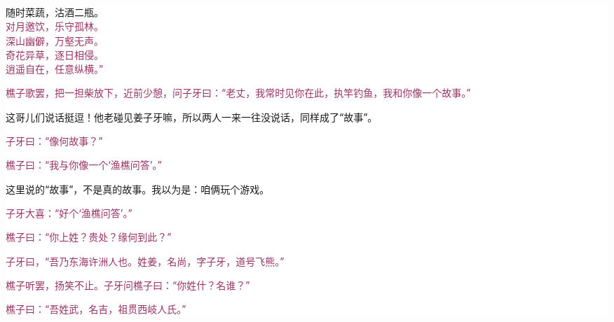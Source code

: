    随时菜蔬，沽酒二瓶。
  </span>
  <br/>
  <span style="color: #993366;">
   对月邀饮，乐守孤林。
  </span>
  <br/>
  <span style="color: #993366;">
   深山幽僻，万壑无声。
  </span>
  <br/>
  <span style="color: #993366;">
   奇花异草，逐日相侵。
  </span>
  <br/>
  <span style="color: #993366;">
   逍遥自在，任意纵横。”
  </span>
 </p>
 <p>
  <span style="color: #993366;">
   樵子歌罢，把一担柴放下，近前少憩，问子牙曰：“老丈，我常时见你在此，执竿钓鱼，我和你像一个故事。”
  </span>
 </p>
 <p>
  这哥儿们说话挺逗！他老碰见姜子牙嘛，所以两人一来一往没说话，同样成了“故事”。
 </p>
 <p>
  <span style="color: #993366;">
   子牙曰：“像何故事？”
  </span>
 </p>
 <p>
  <span style="color: #993366;">
   樵子曰：“我与你像一个‘渔樵问答’。”
  </span>
 </p>
 <p>
  这里说的“故事”，不是真的故事。我以为是：咱俩玩个游戏。
 </p>
 <p>
  <span style="color: #993366;">
   子牙大喜：“好个‘渔樵问答’。”
  </span>
 </p>
 <p>
  <span style="color: #993366;">
   樵子曰：“你上姓？贵处？缘何到此？”
  </span>
 </p>
 <p>
  <span style="color: #993366;">
   子牙曰，“吾乃东海许洲人也。姓姜，名尚，字子牙，道号飞熊。”
  </span>
 </p>
 <p>
  <span style="color: #993366;">
   樵子听罢，扬笑不止。子牙问樵子曰：“你姓什？名谁？”
  </span>
 </p>
 <p>
  <span style="color: #993366;">
   樵子曰：“吾姓武，名吉，祖贯西岐人氏。”
  </span>